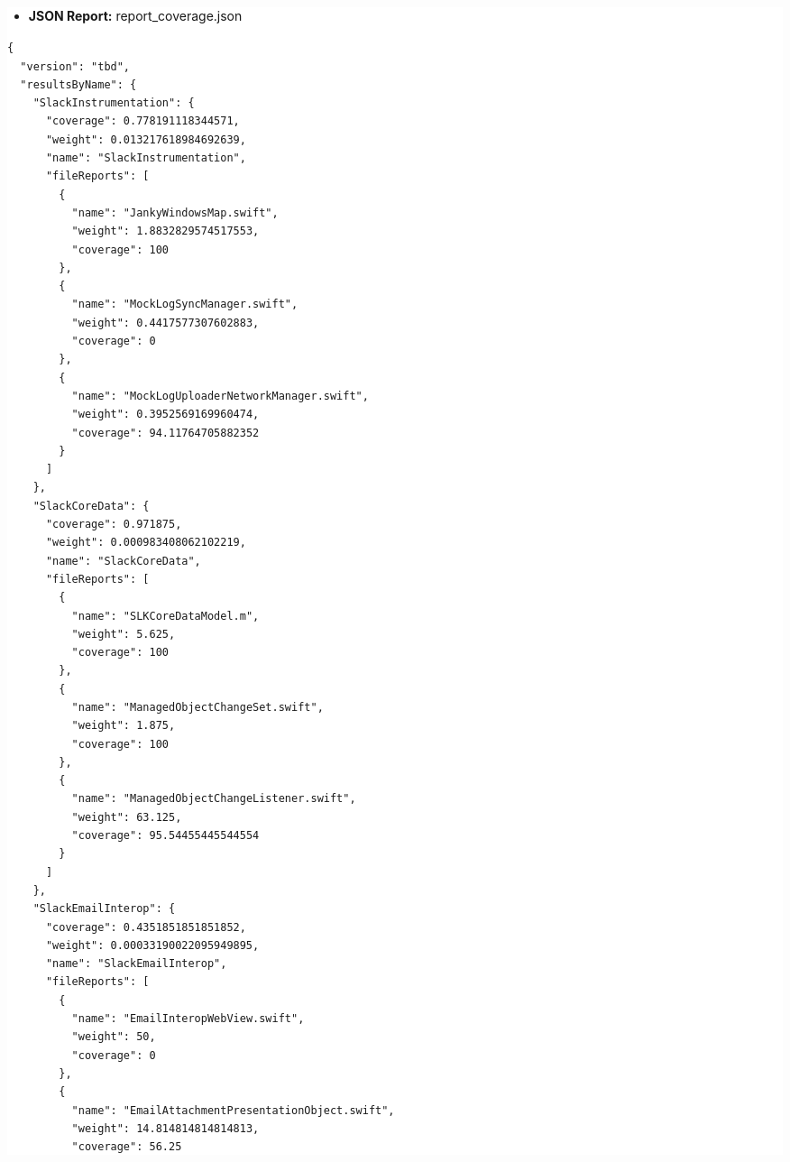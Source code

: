 - **JSON Report:** report_coverage.json

```
{
  "version": "tbd",
  "resultsByName": {
    "SlackInstrumentation": {
      "coverage": 0.778191118344571,
      "weight": 0.013217618984692639,
      "name": "SlackInstrumentation",
      "fileReports": [
        {
          "name": "JankyWindowsMap.swift",
          "weight": 1.8832829574517553,
          "coverage": 100
        },
        {
          "name": "MockLogSyncManager.swift",
          "weight": 0.4417577307602883,
          "coverage": 0
        },
        {
          "name": "MockLogUploaderNetworkManager.swift",
          "weight": 0.3952569169960474,
          "coverage": 94.11764705882352
        }
      ]
    },
    "SlackCoreData": {
      "coverage": 0.971875,
      "weight": 0.000983408062102219,
      "name": "SlackCoreData",
      "fileReports": [
        {
          "name": "SLKCoreDataModel.m",
          "weight": 5.625,
          "coverage": 100
        },
        {
          "name": "ManagedObjectChangeSet.swift",
          "weight": 1.875,
          "coverage": 100
        },
        {
          "name": "ManagedObjectChangeListener.swift",
          "weight": 63.125,
          "coverage": 95.54455445544554
        }
      ]
    },
    "SlackEmailInterop": {
      "coverage": 0.4351851851851852,
      "weight": 0.00033190022095949895,
      "name": "SlackEmailInterop",
      "fileReports": [
        {
          "name": "EmailInteropWebView.swift",
          "weight": 50,
          "coverage": 0
        },
        {
          "name": "EmailAttachmentPresentationObject.swift",
          "weight": 14.814814814814813,
          "coverage": 56.25
```